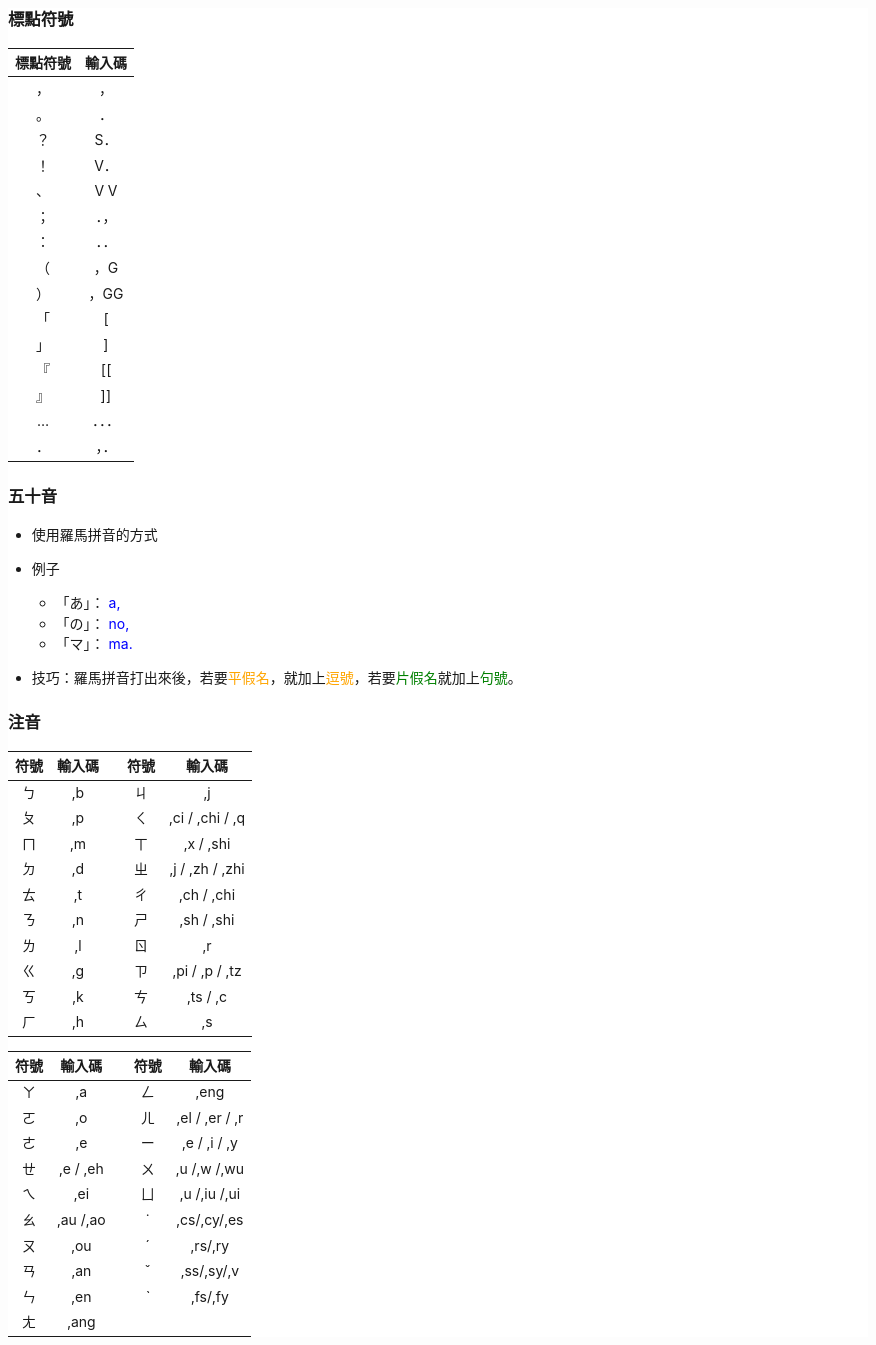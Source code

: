 ### 標點符號
|標點符號|輸入碼|
|:--:|:--:|
，|，
。|．
？|S．	
！|V．	
、|V V	
；|．，	
：|．．	
（|，G	
）|，GG	
「|[	
」|]	
『|[[	
』|]]	
…|．．．	
．|，．	

### 五十音
- 使用羅馬拼音的方式
- 例子
    - 「あ」：<font color="blue"> a,</font>
    - 「の」：<font color="blue"> no,</font>
    - 「マ」：<font color="blue"> ma.</font>

- 技巧：羅馬拼音打出來後，若要<font color="orange">平假名</font>，就加上<font color="orange">逗號</font>，若要<font color="green">片假名</font>就加上<font color="green">句號</font>。


### 注音
|符號|輸入碼||符號|輸入碼|
|:--:|:--:|:--:|:--:|:--:|
ㄅ|,b||ㄐ|,j
ㄆ|,p||ㄑ|,ci / ,chi / ,q
ㄇ|,m||ㄒ|,x / ,shi
ㄉ|,d||ㄓ|,j / ,zh / ,zhi
ㄊ|,t||ㄔ|,ch / ,chi
ㄋ|,n||ㄕ|,sh / ,shi
ㄌ|,l||ㄖ|,r
ㄍ|,g||ㄗ|,pi / ,p / ,tz
ㄎ|,k||ㄘ|,ts / ,c
ㄏ|,h||ㄙ|,s

|符號|輸入碼||符號|輸入碼|
|:--:|:--:|:--:|:--:|:--:|
ㄚ|,a||ㄥ|,eng
ㄛ|,o||ㄦ|,el / ,er / ,r 
ㄜ|,e||ー|,e / ,i / ,y
ㄝ|,e / ,eh||ㄨ|,u /,w /,wu
ㄟ|,ei||ㄩ|,u /,iu /,ui
ㄠ|,au /,ao||˙|,cs/,cy/,es
ㄡ|,ou||ˊ|,rs/,ry
ㄢ|,an||ˇ|,ss/,sy/,v
ㄣ|,en||ˋ|,fs/,fy
ㄤ|,ang||
